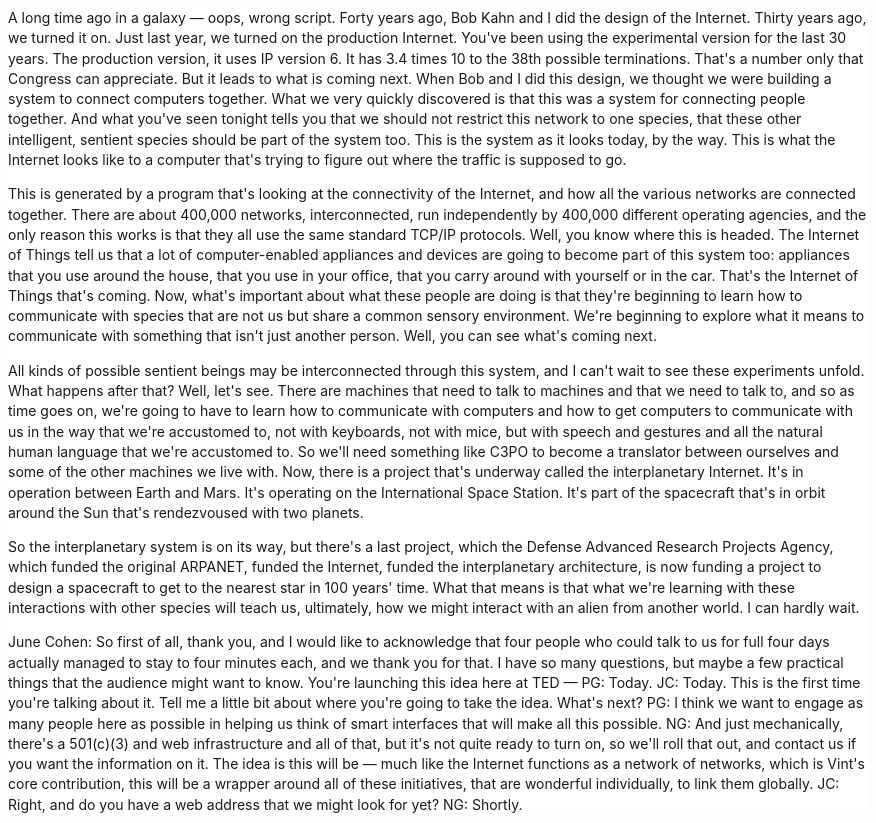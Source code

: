 A long time ago in a galaxy — oops, wrong script. Forty years ago, Bob Kahn and I did the
design of the Internet. Thirty years ago, we turned it on. Just last year, we turned on
the production Internet. You've been using the experimental version for the last 30 years.
The production version, it uses IP version 6. It has 3.4 times 10 to the 38th possible
terminations. That's a number only that Congress can appreciate. But it leads to what is
coming next. When Bob and I did this design, we thought we were building a system to
connect computers together. What we very quickly discovered is that this was a system for
connecting people together. And what you've seen tonight tells you that we should not
restrict this network to one species, that these other intelligent, sentient species
should be part of the system too. This is the system as it looks today, by the way. This is
what the Internet looks like to a computer that's trying to figure out where the traffic
is supposed to go.

This is generated by a program that's looking at the connectivity of the Internet, and how
all the various networks are connected together. There are about 400,000 networks,
interconnected, run independently by 400,000 different operating agencies, and the only
reason this works is that they all use the same standard TCP/IP protocols. Well, you know
where this is headed. The Internet of Things tell us that a lot of computer-enabled
appliances and devices are going to become part of this system too: appliances that you
use around the house, that you use in your office, that you carry around with yourself or
in the car. That's the Internet of Things that's coming. Now, what's important about what
these people are doing is that they're beginning to learn how to communicate with species
that are not us but share a common sensory environment. We're beginning to explore what it
means to communicate with something that isn't just another person. Well, you can see
what's coming next.

All kinds of possible sentient beings may be interconnected through this system, and I
can't wait to see these experiments unfold. What happens after that? Well, let's see. There
are machines that need to talk to machines and that we need to talk to, and so as time
goes on, we're going to have to learn how to communicate with computers and how to get
computers to communicate with us in the way that we're accustomed to, not with keyboards,
not with mice, but with speech and gestures and all the natural human language that we're
accustomed to. So we'll need something like C3PO to become a translator between ourselves
and some of the other machines we live with. Now, there is a project that's underway called
the interplanetary Internet. It's in operation between Earth and Mars. It's operating on
the International Space Station. It's part of the spacecraft that's in orbit around the
Sun that's rendezvoused with two planets.

So the interplanetary system is on its way, but there's a last project, which the Defense
Advanced Research Projects Agency, which funded the original ARPANET, funded the Internet,
funded the interplanetary architecture, is now funding a project to design a spacecraft to
get to the nearest star in 100 years' time. What that means is that what we're learning
with these interactions with other species will teach us, ultimately, how we might
interact with an alien from another world. I can hardly wait.

June Cohen: So first of all, thank you, and I would like to acknowledge that four people
who could talk to us for full four days actually managed to stay to four minutes each, and
we thank you for that. I have so many questions, but maybe a few practical things that the
audience might want to know. You're launching this idea here at TED — PG: Today. JC: Today.
This is the first time you're talking about it. Tell me a little bit about where you're
going to take the idea. What's next? PG: I think we want to engage as many people here as
possible in helping us think of smart interfaces that will make all this possible. NG: And
just mechanically, there's a 501(c)(3) and web infrastructure and all of that, but it's
not quite ready to turn on, so we'll roll that out, and contact us if you want the
information on it. The idea is this will be — much like the Internet functions as a
network of networks, which is Vint's core contribution, this will be a wrapper around all
of these initiatives, that are wonderful individually, to link them globally. JC: Right,
and do you have a web address that we might look for yet? NG: Shortly.
